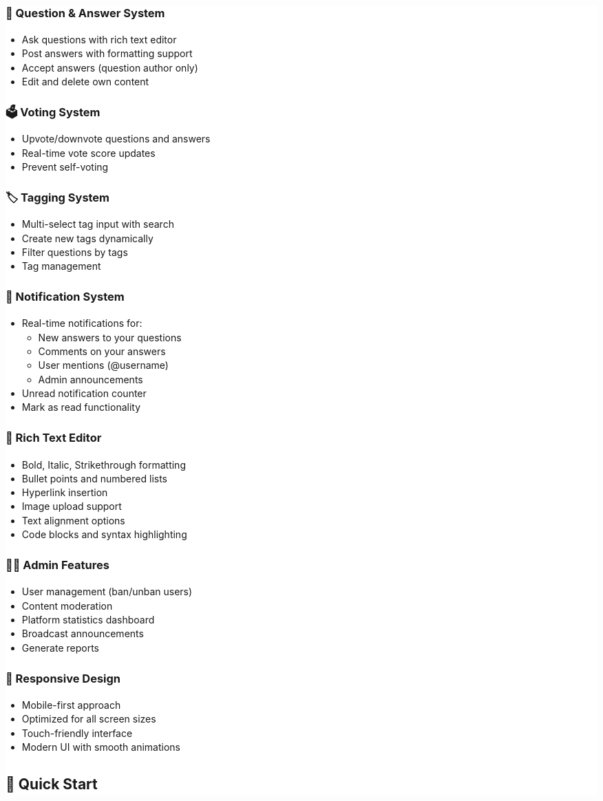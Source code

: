 ### 📝 Question & Answer System
- Ask questions with rich text editor
- Post answers with formatting support
- Accept answers (question author only)
- Edit and delete own content

### 🗳️ Voting System
- Upvote/downvote questions and answers
- Real-time vote score updates
- Prevent self-voting

### 🏷️ Tagging System
- Multi-select tag input with search
- Create new tags dynamically
- Filter questions by tags
- Tag management

### 🔔 Notification System
- Real-time notifications for:
  - New answers to your questions
  - Comments on your answers
  - User mentions (@username)
  - Admin announcements
- Unread notification counter
- Mark as read functionality

### 🎨 Rich Text Editor
- Bold, Italic, Strikethrough formatting
- Bullet points and numbered lists
- Hyperlink insertion
- Image upload support
- Text alignment options
- Code blocks and syntax highlighting

### 👨‍💼 Admin Features
- User management (ban/unban users)
- Content moderation
- Platform statistics dashboard
- Broadcast announcements
- Generate reports

### 📱 Responsive Design
- Mobile-first approach
- Optimized for all screen sizes
- Touch-friendly interface
- Modern UI with smooth animations

## 🚀 Quick Start
